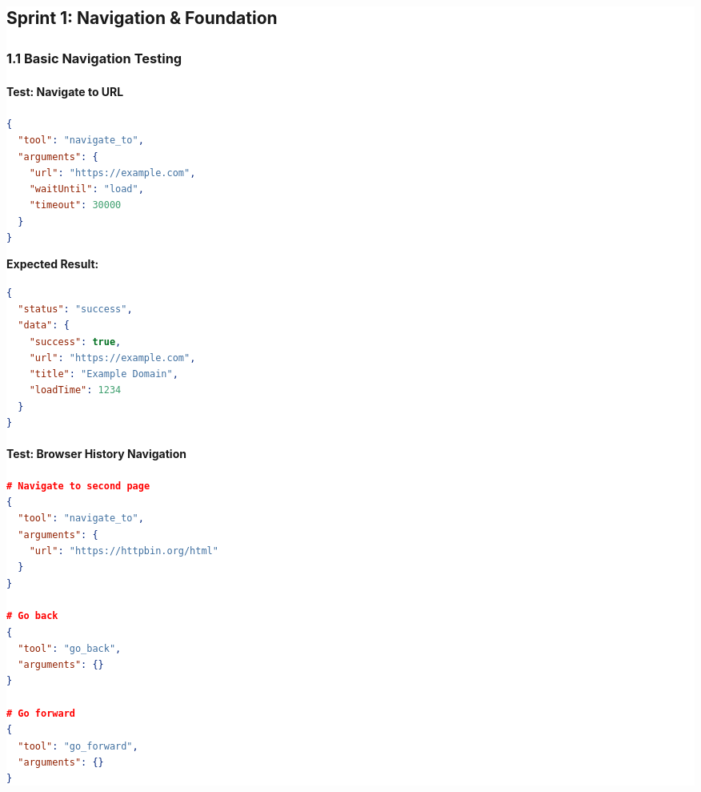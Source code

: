 
## Sprint 1: Navigation & Foundation

### 1.1 Basic Navigation Testing

#### Test: Navigate to URL
```json
{
  "tool": "navigate_to",
  "arguments": {
    "url": "https://example.com",
    "waitUntil": "load",
    "timeout": 30000
  }
}
```

**Expected Result:**
```json
{
  "status": "success",
  "data": {
    "success": true,
    "url": "https://example.com",
    "title": "Example Domain",
    "loadTime": 1234
  }
}
```

#### Test: Browser History Navigation
```json
# Navigate to second page
{
  "tool": "navigate_to",
  "arguments": {
    "url": "https://httpbin.org/html"
  }
}

# Go back
{
  "tool": "go_back",
  "arguments": {}
}

# Go forward
{
  "tool": "go_forward",
  "arguments": {}
}
```
